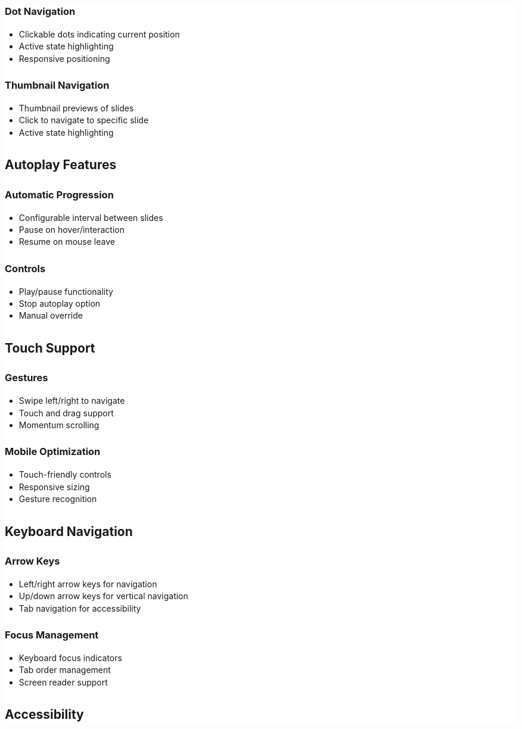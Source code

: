 ### Dot Navigation
- Clickable dots indicating current position
- Active state highlighting
- Responsive positioning

### Thumbnail Navigation
- Thumbnail previews of slides
- Click to navigate to specific slide
- Active state highlighting

## Autoplay Features

### Automatic Progression
- Configurable interval between slides
- Pause on hover/interaction
- Resume on mouse leave

### Controls
- Play/pause functionality
- Stop autoplay option
- Manual override

## Touch Support

### Gestures
- Swipe left/right to navigate
- Touch and drag support
- Momentum scrolling

### Mobile Optimization
- Touch-friendly controls
- Responsive sizing
- Gesture recognition

## Keyboard Navigation

### Arrow Keys
- Left/right arrow keys for navigation
- Up/down arrow keys for vertical navigation
- Tab navigation for accessibility

### Focus Management
- Keyboard focus indicators
- Tab order management
- Screen reader support

## Accessibility
